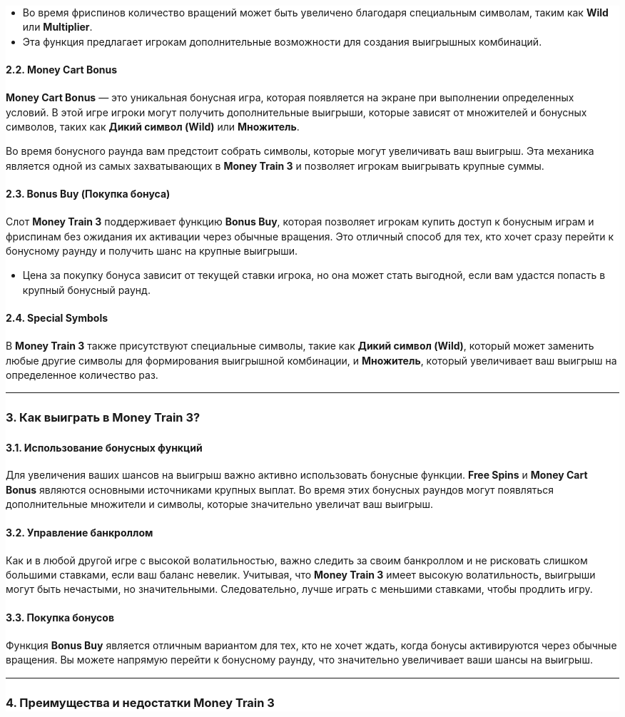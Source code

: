 * Во время фриспинов количество вращений может быть увеличено благодаря специальным символам, таким как **Wild** или **Multiplier**.
* Эта функция предлагает игрокам дополнительные возможности для создания выигрышных комбинаций.

#### 2.2. **Money Cart Bonus**

**Money Cart Bonus** — это уникальная бонусная игра, которая появляется на экране при выполнении определенных условий. В этой игре игроки могут получить дополнительные выигрыши, которые зависят от множителей и бонусных символов, таких как **Дикий символ (Wild)** или **Множитель**.

Во время бонусного раунда вам предстоит собрать символы, которые могут увеличивать ваш выигрыш. Эта механика является одной из самых захватывающих в **Money Train 3** и позволяет игрокам выигрывать крупные суммы.

#### 2.3. **Bonus Buy (Покупка бонуса)**

Слот **Money Train 3** поддерживает функцию **Bonus Buy**, которая позволяет игрокам купить доступ к бонусным играм и фриспинам без ожидания их активации через обычные вращения. Это отличный способ для тех, кто хочет сразу перейти к бонусному раунду и получить шанс на крупные выигрыши.

* Цена за покупку бонуса зависит от текущей ставки игрока, но она может стать выгодной, если вам удастся попасть в крупный бонусный раунд.

#### 2.4. **Special Symbols**

В **Money Train 3** также присутствуют специальные символы, такие как **Дикий символ (Wild)**, который может заменить любые другие символы для формирования выигрышной комбинации, и **Множитель**, который увеличивает ваш выигрыш на определенное количество раз.

***

### 3. Как выиграть в **Money Train 3**?

#### 3.1. **Использование бонусных функций**

Для увеличения ваших шансов на выигрыш важно активно использовать бонусные функции. **Free Spins** и **Money Cart Bonus** являются основными источниками крупных выплат. Во время этих бонусных раундов могут появляться дополнительные множители и символы, которые значительно увеличат ваш выигрыш.

#### 3.2. **Управление банкроллом**

Как и в любой другой игре с высокой волатильностью, важно следить за своим банкроллом и не рисковать слишком большими ставками, если ваш баланс невелик. Учитывая, что **Money Train 3** имеет высокую волатильность, выигрыши могут быть нечастыми, но значительными. Следовательно, лучше играть с меньшими ставками, чтобы продлить игру.

#### 3.3. **Покупка бонусов**

Функция **Bonus Buy** является отличным вариантом для тех, кто не хочет ждать, когда бонусы активируются через обычные вращения. Вы можете напрямую перейти к бонусному раунду, что значительно увеличивает ваши шансы на выигрыш.

***

### 4. Преимущества и недостатки **Money Train 3**
